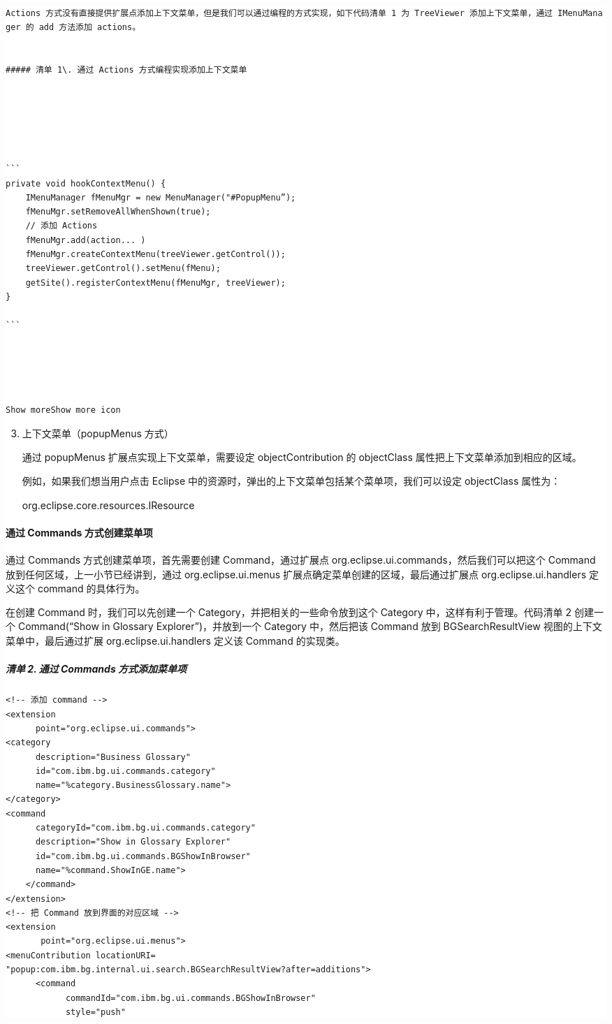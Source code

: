     Actions 方式没有直接提供扩展点添加上下文菜单，但是我们可以通过编程的方式实现，如下代码清单 1 为 TreeViewer 添加上下文菜单，通过 IMenuManager 的 add 方法添加 actions。


    ##### 清单 1\. 通过 Actions 方式编程实现添加上下文菜单






    ```
    private void hookContextMenu() {
        IMenuManager fMenuMgr = new MenuManager("#PopupMenu”);
        fMenuMgr.setRemoveAllWhenShown(true);
        // 添加 Actions
        fMenuMgr.add(action... )
        fMenuMgr.createContextMenu(treeViewer.getControl());
        treeViewer.getControl().setMenu(fMenu);
        getSite().registerContextMenu(fMenuMgr, treeViewer);
    }

    ```





    Show moreShow more icon

3. 上下文菜单（popupMenus 方式）

    通过 popupMenus 扩展点实现上下文菜单，需要设定 objectContribution 的 objectClass 属性把上下文菜单添加到相应的区域。

    例如，如果我们想当用户点击 Eclipse 中的资源时，弹出的上下文菜单包括某个菜单项，我们可以设定 objectClass 属性为：

    org.eclipse.core.resources.IResource


#### 通过 Commands 方式创建菜单项

通过 Commands 方式创建菜单项，首先需要创建 Command，通过扩展点 org.eclipse.ui.commands，然后我们可以把这个 Command 放到任何区域，上一小节已经讲到，通过 org.eclipse.ui.menus 扩展点确定菜单创建的区域，最后通过扩展点 org.eclipse.ui.handlers 定义这个 command 的具体行为。

在创建 Command 时，我们可以先创建一个 Category，并把相关的一些命令放到这个 Category 中，这样有利于管理。代码清单 2 创建一个 Command(“Show in Glossary Explorer”)，并放到一个 Category 中，然后把该 Command 放到 BGSearchResultView 视图的上下文菜单中，最后通过扩展 org.eclipse.ui.handlers 定义该 Command 的实现类。

##### 清单 2\. 通过 Commands 方式添加菜单项

```
<!-- 添加 command -->
<extension
      point="org.eclipse.ui.commands">
<category
      description="Business Glossary"
      id="com.ibm.bg.ui.commands.category"
      name="%category.BusinessGlossary.name">
</category>
<command
      categoryId="com.ibm.bg.ui.commands.category"
      description="Show in Glossary Explorer"
      id="com.ibm.bg.ui.commands.BGShowInBrowser"
      name="%command.ShowInGE.name">
    </command>
</extension>
<!-- 把 Command 放到界面的对应区域 -->
<extension
       point="org.eclipse.ui.menus">
<menuContribution locationURI=
"popup:com.ibm.bg.internal.ui.search.BGSearchResultView?after=additions">
      <command
            commandId="com.ibm.bg.ui.commands.BGShowInBrowser"
            style="push"
```